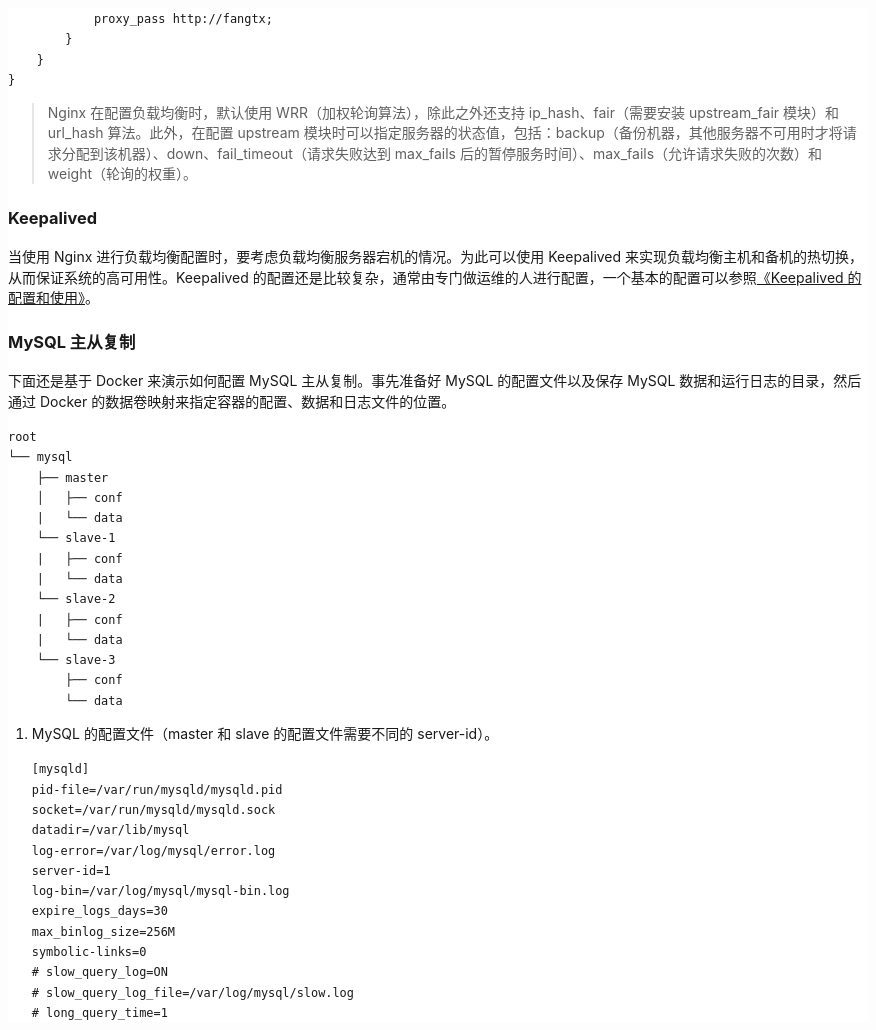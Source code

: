 ```Nginx
			proxy_pass http://fangtx;
		}
	}
}
```

> Nginx 在配置负载均衡时，默认使用 WRR（加权轮询算法），除此之外还支持 ip_hash、fair（需要安装 upstream_fair 模块）和 url_hash 算法。此外，在配置 upstream 模块时可以指定服务器的状态值，包括：backup（备份机器，其他服务器不可用时才将请求分配到该机器）、down、fail_timeout（请求失败达到 max_fails 后的暂停服务时间）、max_fails（允许请求失败的次数）和 weight（轮询的权重）。

### Keepalived

当使用 Nginx 进行负载均衡配置时，要考虑负载均衡服务器宕机的情况。为此可以使用 Keepalived 来实现负载均衡主机和备机的热切换，从而保证系统的高可用性。Keepalived 的配置还是比较复杂，通常由专门做运维的人进行配置，一个基本的配置可以参照[《Keepalived 的配置和使用》](https://www.jianshu.com/p/dd93bc6d45f5)。

### MySQL 主从复制

下面还是基于 Docker 来演示如何配置 MySQL 主从复制。事先准备好 MySQL 的配置文件以及保存 MySQL 数据和运行日志的目录，然后通过 Docker 的数据卷映射来指定容器的配置、数据和日志文件的位置。

```Shell
root
└── mysql
    ├── master
    │   ├── conf
    |	└── data
    └── slave-1
    |	├── conf
    |	└── data
    └── slave-2
    |	├── conf
    |	└── data
    └── slave-3
    	├── conf
    	└── data
```

1. MySQL 的配置文件（master 和 slave 的配置文件需要不同的 server-id）。

   ```
   [mysqld]
   pid-file=/var/run/mysqld/mysqld.pid
   socket=/var/run/mysqld/mysqld.sock
   datadir=/var/lib/mysql
   log-error=/var/log/mysql/error.log
   server-id=1
   log-bin=/var/log/mysql/mysql-bin.log
   expire_logs_days=30
   max_binlog_size=256M
   symbolic-links=0
   # slow_query_log=ON
   # slow_query_log_file=/var/log/mysql/slow.log
   # long_query_time=1
   ```
